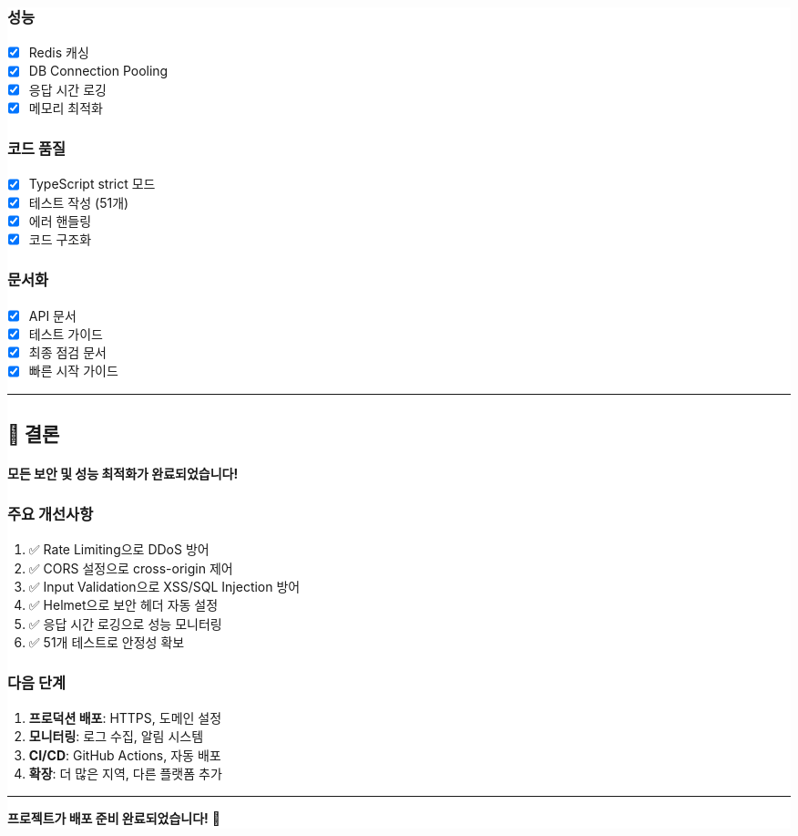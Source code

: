 ### 성능
- [x] Redis 캐싱
- [x] DB Connection Pooling
- [x] 응답 시간 로깅
- [x] 메모리 최적화

### 코드 품질
- [x] TypeScript strict 모드
- [x] 테스트 작성 (51개)
- [x] 에러 핸들링
- [x] 코드 구조화

### 문서화
- [x] API 문서
- [x] 테스트 가이드
- [x] 최종 점검 문서
- [x] 빠른 시작 가이드

---

## 🎉 결론

**모든 보안 및 성능 최적화가 완료되었습니다!**

### 주요 개선사항
1. ✅ Rate Limiting으로 DDoS 방어
2. ✅ CORS 설정으로 cross-origin 제어
3. ✅ Input Validation으로 XSS/SQL Injection 방어
4. ✅ Helmet으로 보안 헤더 자동 설정
5. ✅ 응답 시간 로깅으로 성능 모니터링
6. ✅ 51개 테스트로 안정성 확보

### 다음 단계
1. **프로덕션 배포**: HTTPS, 도메인 설정
2. **모니터링**: 로그 수집, 알림 시스템
3. **CI/CD**: GitHub Actions, 자동 배포
4. **확장**: 더 많은 지역, 다른 플랫폼 추가

---

**프로젝트가 배포 준비 완료되었습니다!** 🚀


